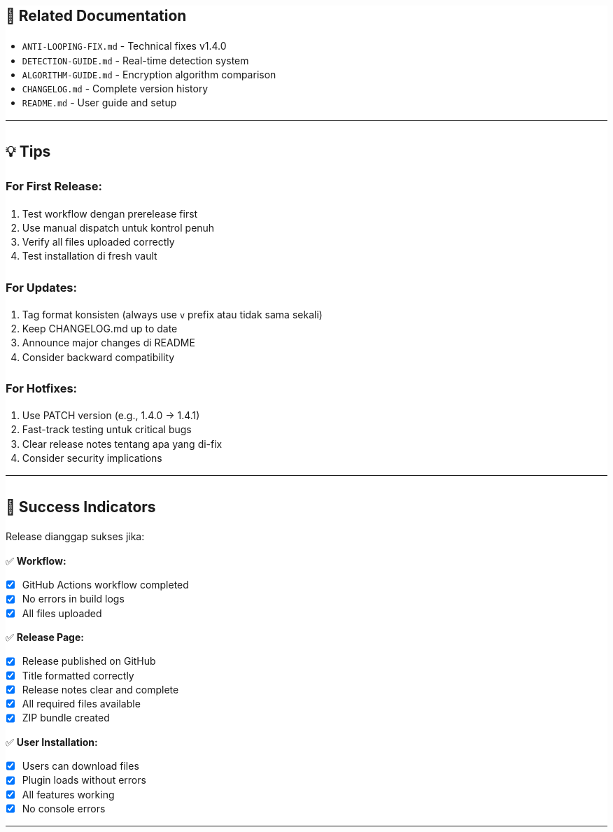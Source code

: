 
## 🔗 Related Documentation

- `ANTI-LOOPING-FIX.md` - Technical fixes v1.4.0
- `DETECTION-GUIDE.md` - Real-time detection system
- `ALGORITHM-GUIDE.md` - Encryption algorithm comparison
- `CHANGELOG.md` - Complete version history
- `README.md` - User guide and setup

---

## 💡 Tips

### **For First Release:**
1. Test workflow dengan prerelease first
2. Use manual dispatch untuk kontrol penuh
3. Verify all files uploaded correctly
4. Test installation di fresh vault

### **For Updates:**
1. Tag format konsisten (always use `v` prefix atau tidak sama sekali)
2. Keep CHANGELOG.md up to date
3. Announce major changes di README
4. Consider backward compatibility

### **For Hotfixes:**
1. Use PATCH version (e.g., 1.4.0 → 1.4.1)
2. Fast-track testing untuk critical bugs
3. Clear release notes tentang apa yang di-fix
4. Consider security implications

---

## 🎊 Success Indicators

Release dianggap sukses jika:

✅ **Workflow:**
- [x] GitHub Actions workflow completed
- [x] No errors in build logs
- [x] All files uploaded

✅ **Release Page:**
- [x] Release published on GitHub
- [x] Title formatted correctly
- [x] Release notes clear and complete
- [x] All required files available
- [x] ZIP bundle created

✅ **User Installation:**
- [x] Users can download files
- [x] Plugin loads without errors
- [x] All features working
- [x] No console errors

---